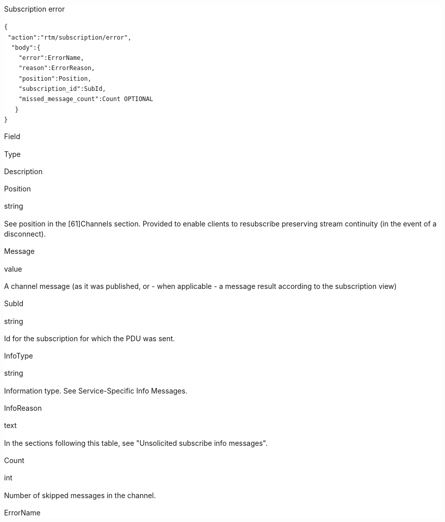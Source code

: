 Subscription error

```
{
 "action":"rtm/subscription/error",
  "body":{
    "error":ErrorName,
    "reason":ErrorReason,
    "position":Position,
    "subscription_id":SubId,
    "missed_message_count":Count OPTIONAL
   }
}
```

Field

Type

Description

   Position

   string

   See position in the [61]Channels section.
   Provided to enable clients to resubscribe preserving stream continuity
   (in the event of a disconnect).

   Message

   value

   A channel message (as it was published, or - when applicable - a
   message result according to the subscription view)

   SubId

   string

   Id for the subscription for which the PDU was sent.

   InfoType

   string

   Information type. See Service-Specific Info Messages.

   InfoReason

   text

   In the sections following this table, see "Unsolicited subscribe info
   messages".

   Count

   int

   Number of skipped messages in the channel.

   ErrorName
